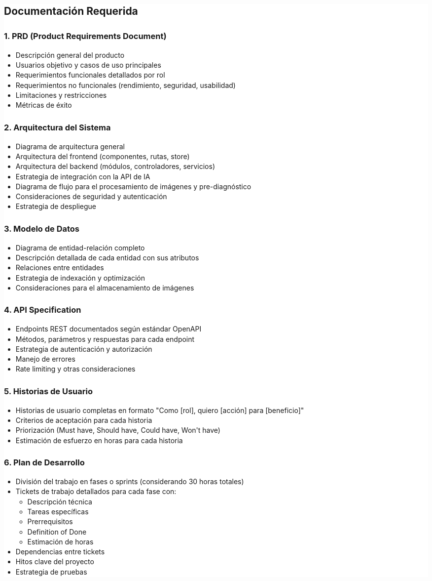 ## Documentación Requerida

### 1. PRD (Product Requirements Document)
- Descripción general del producto
- Usuarios objetivo y casos de uso principales
- Requerimientos funcionales detallados por rol
- Requerimientos no funcionales (rendimiento, seguridad, usabilidad)
- Limitaciones y restricciones
- Métricas de éxito

### 2. Arquitectura del Sistema
- Diagrama de arquitectura general
- Arquitectura del frontend (componentes, rutas, store)
- Arquitectura del backend (módulos, controladores, servicios)
- Estrategia de integración con la API de IA
- Diagrama de flujo para el procesamiento de imágenes y pre-diagnóstico
- Consideraciones de seguridad y autenticación
- Estrategia de despliegue

### 3. Modelo de Datos
- Diagrama de entidad-relación completo
- Descripción detallada de cada entidad con sus atributos
- Relaciones entre entidades
- Estrategia de indexación y optimización
- Consideraciones para el almacenamiento de imágenes

### 4. API Specification
- Endpoints REST documentados según estándar OpenAPI
- Métodos, parámetros y respuestas para cada endpoint
- Estrategia de autenticación y autorización
- Manejo de errores
- Rate limiting y otras consideraciones

### 5. Historias de Usuario
- Historias de usuario completas en formato "Como [rol], quiero [acción] para [beneficio]"
- Criterios de aceptación para cada historia
- Priorización (Must have, Should have, Could have, Won't have)
- Estimación de esfuerzo en horas para cada historia

### 6. Plan de Desarrollo
- División del trabajo en fases o sprints (considerando 30 horas totales)
- Tickets de trabajo detallados para cada fase con:
  - Descripción técnica
  - Tareas específicas
  - Prerrequisitos
  - Definition of Done
  - Estimación de horas
- Dependencias entre tickets
- Hitos clave del proyecto
- Estrategia de pruebas
